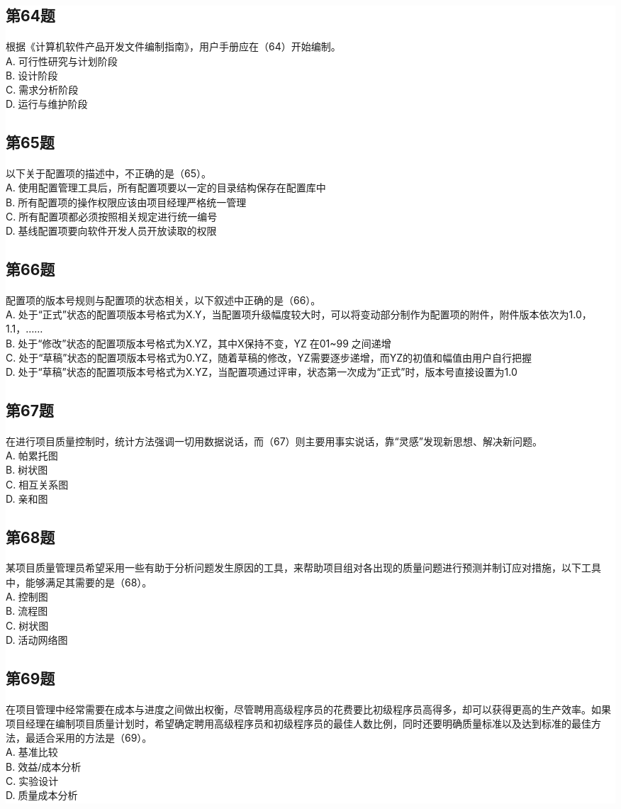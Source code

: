 
## 第64题 ##

根据《计算机软件产品开发文件编制指南》，用户手册应在（64）开始编制。  
A. 可行性研究与计划阶段  
B. 设计阶段  
C. 需求分析阶段  
D. 运行与维护阶段  


## 第65题 ##

以下关于配置项的描述中，不正确的是（65）。  
A. 使用配置管理工具后，所有配置项要以一定的目录结构保存在配置库中  
B. 所有配置项的操作权限应该由项目经理严格统一管理  
C. 所有配置项都必须按照相关规定进行统一编号  
D. 基线配置项要向软件开发人员开放读取的权限  


## 第66题 ##

配置项的版本号规则与配置项的状态相关，以下叙述中正确的是（66）。  
A. 处于“正式”状态的配置项版本号格式为X.Y，当配置项升级幅度较大时，可以将变动部分制作为配置项的附件，附件版本依次为1.0，1.1，……  
B. 处于“修改”状态的配置项版本号格式为X.YZ，其中X保持不变，YZ 在01~99 之间递增  
C. 处于“草稿”状态的配置项版本号格式为0.YZ，随着草稿的修改，YZ需要逐步递增，而YZ的初值和幅值由用户自行把握  
D. 处于“草稿”状态的配置项版本号格式为X.YZ，当配置项通过评审，状态第一次成为“正式”时，版本号直接设置为1.0  


## 第67题 ##

在进行项目质量控制时，统计方法强调一切用数据说话，而（67）则主要用事实说话，靠“灵感”发现新思想、解决新问题。  
A. 帕累托图  
B. 树状图  
C. 相互关系图  
D. 亲和图  


## 第68题 ##

某项目质量管理员希望采用一些有助于分析问题发生原因的工具，来帮助项目组对各出现的质量问题进行预测并制订应对措施，以下工具中，能够满足其需要的是（68）。  
A. 控制图  
B. 流程图  
C. 树状图  
D. 活动网络图  


## 第69题 ##

在项目管理中经常需要在成本与进度之间做出权衡，尽管聘用高级程序员的花费要比初级程序员高得多，却可以获得更高的生产效率。如果项目经理在编制项目质量计划时，希望确定聘用高级程序员和初级程序员的最佳人数比例，同时还要明确质量标准以及达到标准的最佳方法，最适合采用的方法是（69）。  
A. 基准比较  
B. 效益/成本分析  
C. 实验设计  
D. 质量成本分析  

